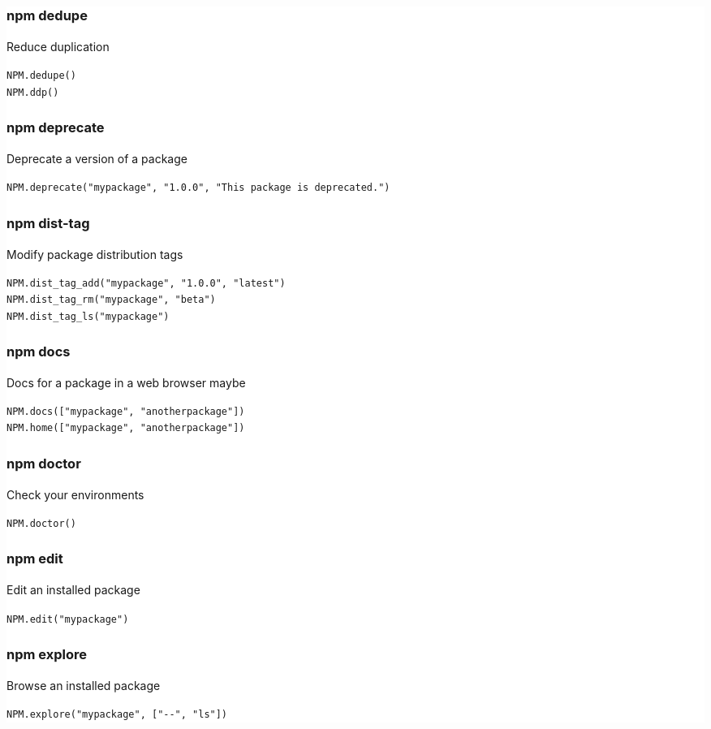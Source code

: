 ### npm dedupe

Reduce duplication

```
NPM.dedupe()
NPM.ddp()
```

### npm deprecate

Deprecate a version of a package

```
NPM.deprecate("mypackage", "1.0.0", "This package is deprecated.")
```

### npm dist-tag

Modify package distribution tags

```
NPM.dist_tag_add("mypackage", "1.0.0", "latest")
NPM.dist_tag_rm("mypackage", "beta")
NPM.dist_tag_ls("mypackage")
```

### npm docs

Docs for a package in a web browser maybe

```
NPM.docs(["mypackage", "anotherpackage"])
NPM.home(["mypackage", "anotherpackage"])
```

### npm doctor

Check your environments

```
NPM.doctor()
```

### npm edit

Edit an installed package

```
NPM.edit("mypackage")
```

### npm explore

Browse an installed package

```
NPM.explore("mypackage", ["--", "ls"])
```
